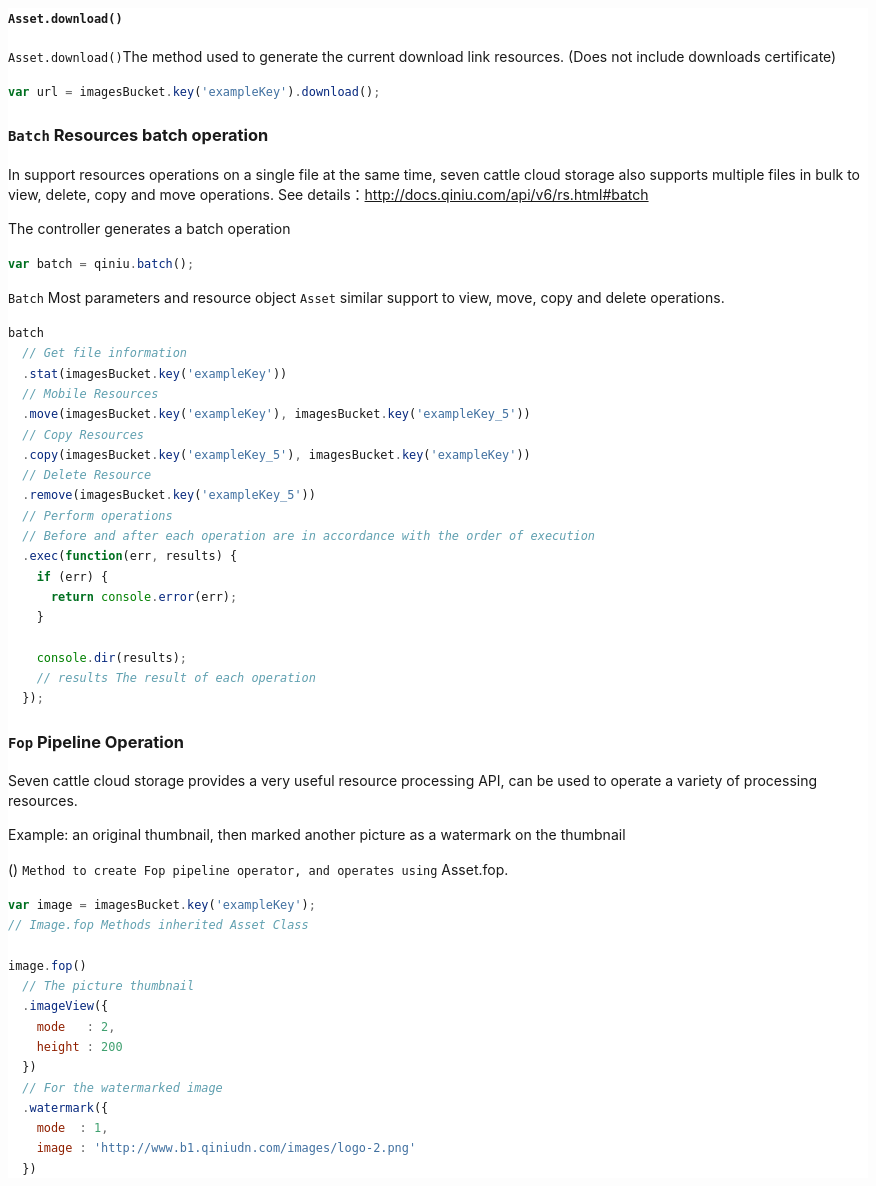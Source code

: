 #### `Asset.download()`

`Asset.download()`The method used to generate the current download link resources. (Does not include downloads certificate)

```js
var url = imagesBucket.key('exampleKey').download();
```

### `Batch` Resources batch operation 

In support resources operations on a single file at the same time, seven cattle cloud storage also supports multiple files in bulk to view, delete, copy and move operations.
See details：http://docs.qiniu.com/api/v6/rs.html#batch

The controller generates a batch operation
```js
var batch = qiniu.batch();
```

`Batch` Most parameters and resource object `Asset` similar support to view, move, copy and delete operations.

```js
batch
  // Get file information
  .stat(imagesBucket.key('exampleKey'))
  // Mobile Resources
  .move(imagesBucket.key('exampleKey'), imagesBucket.key('exampleKey_5'))
  // Copy Resources
  .copy(imagesBucket.key('exampleKey_5'), imagesBucket.key('exampleKey'))
  // Delete Resource
  .remove(imagesBucket.key('exampleKey_5'))
  // Perform operations 
  // Before and after each operation are in accordance with the order of execution
  .exec(function(err, results) {
    if (err) {
      return console.error(err);
    }

    console.dir(results);
    // results The result of each operation
  });
```

### `Fop` Pipeline Operation

Seven cattle cloud storage provides a very useful resource processing API, can be used to operate a variety of processing resources. 

Example: an original thumbnail, then marked another picture as a watermark on the thumbnail 

() `Method to create Fop pipeline operator, and operates using` Asset.fop.

```js
var image = imagesBucket.key('exampleKey');
// Image.fop Methods inherited Asset Class

image.fop()
  // The picture thumbnail
  .imageView({
    mode   : 2,
    height : 200
  })
  // For the watermarked image
  .watermark({
    mode  : 1,
    image : 'http://www.b1.qiniudn.com/images/logo-2.png'
  })
```